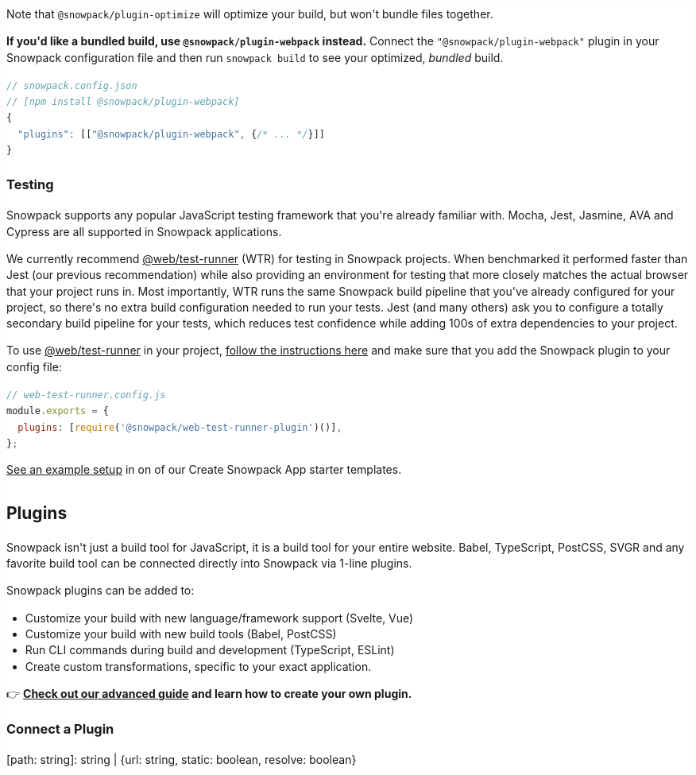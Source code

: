 Note that `@snowpack/plugin-optimize` will optimize your build, but won't bundle files together.

**If you'd like a bundled build, use `@snowpack/plugin-webpack` instead.** Connect the `"@snowpack/plugin-webpack"` plugin in your Snowpack configuration file and then run `snowpack build` to see your optimized, _bundled_ build.

```js
// snowpack.config.json
// [npm install @snowpack/plugin-webpack]
{
  "plugins": [["@snowpack/plugin-webpack", {/* ... */}]]
}
```

### Testing

Snowpack supports any popular JavaScript testing framework that you're already familiar with. Mocha, Jest, Jasmine, AVA and Cypress are all supported in Snowpack applications.

We currently recommend [@web/test-runner](https://www.npmjs.com/package/@web/test-runner) (WTR) for testing in Snowpack projects. When benchmarked it performed faster than Jest (our previous recommendation) while also providing an environment for testing that more closely matches the actual browser that your project runs in. Most importantly, WTR runs the same Snowpack build pipeline that you've already configured for your project, so there's no extra build configuration needed to run your tests. Jest (and many others) ask you to configure a totally secondary build pipeline for your tests, which reduces test confidence while adding 100s of extra dependencies to your project.

To use [@web/test-runner](https://www.npmjs.com/package/@web/test-runner) in your project, [follow the instructions here](https://modern-web.dev/docs/test-runner/overview/) and make sure that you add the Snowpack plugin to your config file:

```js
// web-test-runner.config.js
module.exports = {
  plugins: [require('@snowpack/web-test-runner-plugin')()],
};
```

[See an example setup](https://github.com/snowpackjs/snowpack/blob/master/create-snowpack-app/app-template-react) in on of our Create Snowpack App starter templates.
## Plugins

Snowpack isn't just a build tool for JavaScript, it is a build tool for your entire website. Babel, TypeScript, PostCSS, SVGR and any favorite build tool can be connected directly into Snowpack via 1-line plugins.

Snowpack plugins can be added to:

- Customize your build with new language/framework support (Svelte, Vue)
- Customize your build with new build tools (Babel, PostCSS)
- Run CLI commands during build and development (TypeScript, ESLint)
- Create custom transformations, specific to your exact application.

👉 **[Check out our advanced guide](/plugins) and learn how to create your own plugin.**

### Connect a Plugin


  [path: string]: string | {url: string, static: boolean, resolve: boolean}
